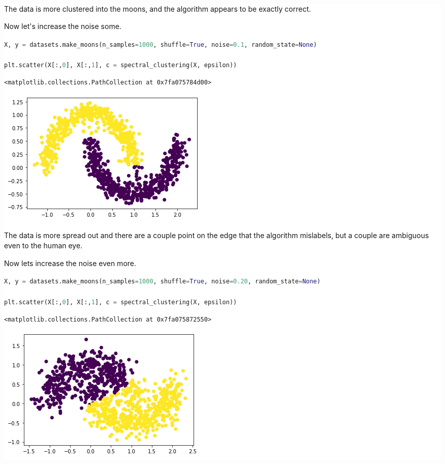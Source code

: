 

The data is more clustered into the moons, and the algorithm appears to be exactly correct.

Now let's increase the noise some.


```python
X, y = datasets.make_moons(n_samples=1000, shuffle=True, noise=0.1, random_state=None)

plt.scatter(X[:,0], X[:,1], c = spectral_clustering(X, epsilon))
```




    <matplotlib.collections.PathCollection at 0x7fa075784d00>




    
![png](/images/bp4/output_54_1.png)
    


The data is more spread out and there are a couple point on the edge that the algorithm mislabels, but a couple are ambiguous even to the human eye.

Now lets increase the noise even more.


```python
X, y = datasets.make_moons(n_samples=1000, shuffle=True, noise=0.20, random_state=None)

plt.scatter(X[:,0], X[:,1], c = spectral_clustering(X, epsilon))
```




    <matplotlib.collections.PathCollection at 0x7fa075872550>




    
![png](/images/bp4/output_56_1.png)
    